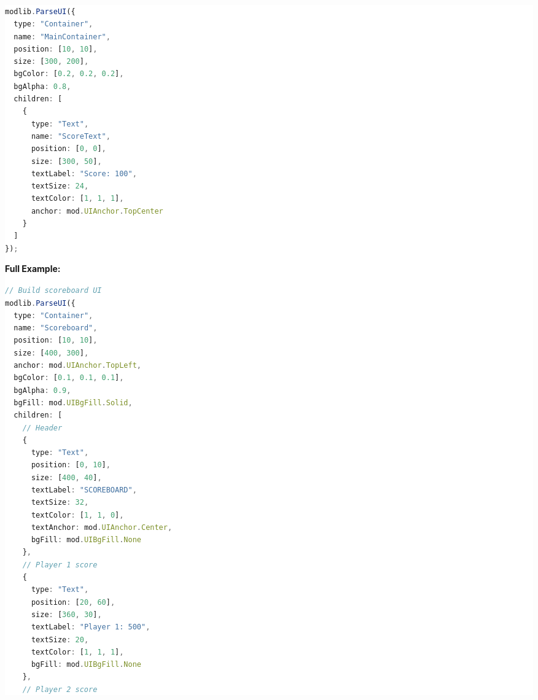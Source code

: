 </td>
<td>

```typescript
modlib.ParseUI({
  type: "Container",
  name: "MainContainer",
  position: [10, 10],
  size: [300, 200],
  bgColor: [0.2, 0.2, 0.2],
  bgAlpha: 0.8,
  children: [
    {
      type: "Text",
      name: "ScoreText",
      position: [0, 0],
      size: [300, 50],
      textLabel: "Score: 100",
      textSize: 24,
      textColor: [1, 1, 1],
      anchor: mod.UIAnchor.TopCenter
    }
  ]
});
```

</td>
</tr>
</table>

**Full Example:**

```typescript
// Build scoreboard UI
modlib.ParseUI({
  type: "Container",
  name: "Scoreboard",
  position: [10, 10],
  size: [400, 300],
  anchor: mod.UIAnchor.TopLeft,
  bgColor: [0.1, 0.1, 0.1],
  bgAlpha: 0.9,
  bgFill: mod.UIBgFill.Solid,
  children: [
    // Header
    {
      type: "Text",
      position: [0, 10],
      size: [400, 40],
      textLabel: "SCOREBOARD",
      textSize: 32,
      textColor: [1, 1, 0],
      textAnchor: mod.UIAnchor.Center,
      bgFill: mod.UIBgFill.None
    },
    // Player 1 score
    {
      type: "Text",
      position: [20, 60],
      size: [360, 30],
      textLabel: "Player 1: 500",
      textSize: 20,
      textColor: [1, 1, 1],
      bgFill: mod.UIBgFill.None
    },
    // Player 2 score
```